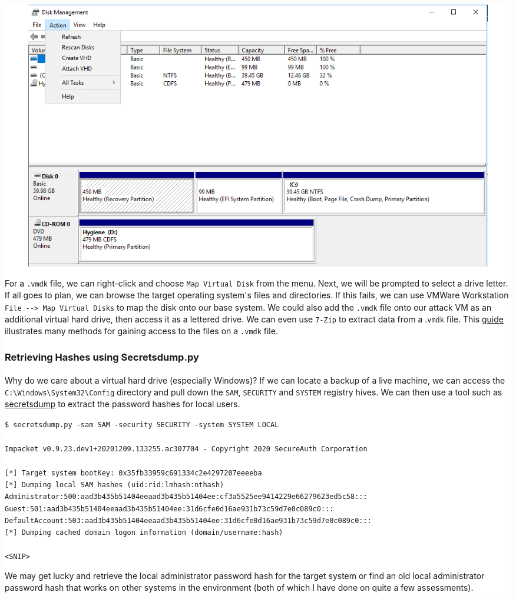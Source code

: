 <figure><img src="../../../../.gitbook/assets/image (6) (1) (1) (1) (1).png" alt=""><figcaption></figcaption></figure>

For a `.vmdk` file, we can right-click and choose `Map Virtual Disk` from the menu. Next, we will be prompted to select a drive letter. If all goes to plan, we can browse the target operating system's files and directories. If this fails, we can use VMWare Workstation `File --> Map Virtual Disks` to map the disk onto our base system. We could also add the `.vmdk` file onto our attack VM as an additional virtual hard drive, then access it as a lettered drive. We can even use `7-Zip` to extract data from a .`vmdk` file. This [guide](https://www.nakivo.com/blog/extract-content-vmdk-files-step-step-guide/) illustrates many methods for gaining access to the files on a `.vmdk` file.

### **Retrieving Hashes using Secretsdump.py**

Why do we care about a virtual hard drive (especially Windows)? If we can locate a backup of a live machine, we can access the `C:\Windows\System32\Config` directory and pull down the `SAM`, `SECURITY` and `SYSTEM` registry hives. We can then use a tool such as [secretsdump](https://github.com/SecureAuthCorp/impacket/blob/master/impacket/examples/secretsdump.py) to extract the password hashes for local users.

```shell-session
$ secretsdump.py -sam SAM -security SECURITY -system SYSTEM LOCAL

Impacket v0.9.23.dev1+20201209.133255.ac307704 - Copyright 2020 SecureAuth Corporation

[*] Target system bootKey: 0x35fb33959c691334c2e4297207eeeeba
[*] Dumping local SAM hashes (uid:rid:lmhash:nthash)
Administrator:500:aad3b435b51404eeaad3b435b51404ee:cf3a5525ee9414229e66279623ed5c58:::
Guest:501:aad3b435b51404eeaad3b435b51404ee:31d6cfe0d16ae931b73c59d7e0c089c0:::
DefaultAccount:503:aad3b435b51404eeaad3b435b51404ee:31d6cfe0d16ae931b73c59d7e0c089c0:::
[*] Dumping cached domain logon information (domain/username:hash)

<SNIP>
```

We may get lucky and retrieve the local administrator password hash for the target system or find an old local administrator password hash that works on other systems in the environment (both of which I have done on quite a few assessments).
